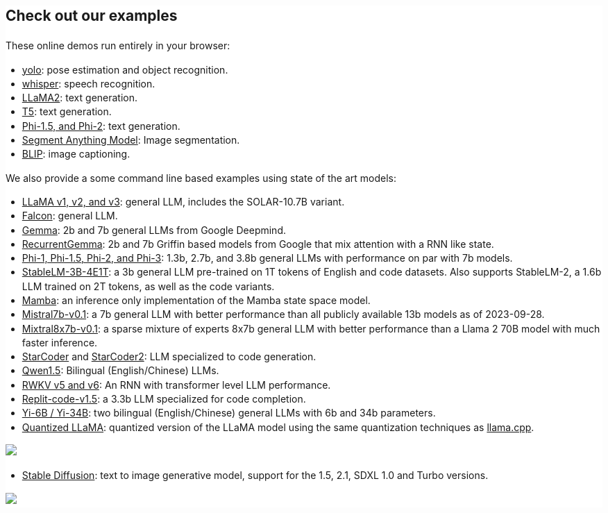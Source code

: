 ## Check out our examples

These online demos run entirely in your browser:
- [yolo](https://huggingface.co/spaces/lmz/candle-yolo): pose estimation and
  object recognition.
- [whisper](https://huggingface.co/spaces/lmz/candle-whisper): speech recognition.
- [LLaMA2](https://huggingface.co/spaces/lmz/candle-llama2): text generation.
- [T5](https://huggingface.co/spaces/radames/Candle-T5-Generation-Wasm): text generation.
- [Phi-1.5, and Phi-2](https://huggingface.co/spaces/radames/Candle-Phi-1.5-Wasm): text generation.
- [Segment Anything Model](https://huggingface.co/spaces/radames/candle-segment-anything-wasm): Image segmentation.
- [BLIP](https://huggingface.co/spaces/radames/Candle-BLIP-Image-Captioning): image captioning.

We also provide a some command line based examples using state of the art models:

- [LLaMA v1, v2, and v3](./candle-examples/examples/llama/): general LLM, includes
  the SOLAR-10.7B variant.
- [Falcon](./candle-examples/examples/falcon/): general LLM.
- [Gemma](./candle-examples/examples/gemma/): 2b and 7b general LLMs from Google Deepmind.
- [RecurrentGemma](./candle-examples/examples/recurrent-gemma/): 2b and 7b
  Griffin based models from Google that mix attention with a RNN like state.
- [Phi-1, Phi-1.5, Phi-2, and Phi-3](./candle-examples/examples/phi/): 1.3b,
  2.7b, and 3.8b general LLMs with performance on par with 7b models.
- [StableLM-3B-4E1T](./candle-examples/examples/stable-lm/): a 3b general LLM
  pre-trained on 1T tokens of English and code datasets. Also supports
  StableLM-2, a 1.6b LLM trained on 2T tokens, as well as the code variants.
- [Mamba](./candle-examples/examples/mamba/): an inference only
  implementation of the Mamba state space model.
- [Mistral7b-v0.1](./candle-examples/examples/mistral/): a 7b general LLM with
  better performance than all publicly available 13b models as of 2023-09-28.
- [Mixtral8x7b-v0.1](./candle-examples/examples/mixtral/): a sparse mixture of
  experts 8x7b general LLM with better performance than a Llama 2 70B model with
  much faster inference.
- [StarCoder](./candle-examples/examples/bigcode/) and
  [StarCoder2](./candle-examples/examples/starcoder2/): LLM specialized to code generation.
- [Qwen1.5](./candle-examples/examples/qwen/): Bilingual (English/Chinese) LLMs.
- [RWKV v5 and v6](./candle-examples/examples/rwkv/): An RNN with transformer level LLM
  performance.
- [Replit-code-v1.5](./candle-examples/examples/replit-code/): a 3.3b LLM specialized for code completion.
- [Yi-6B / Yi-34B](./candle-examples/examples/yi/): two bilingual
  (English/Chinese) general LLMs with 6b and 34b parameters.
- [Quantized LLaMA](./candle-examples/examples/quantized/): quantized version of
  the LLaMA model using the same quantization techniques as
  [llama.cpp](https://github.com/ggerganov/llama.cpp).

<img src="https://github.com/huggingface/candle/raw/main/candle-examples/examples/quantized/assets/aoc.gif" width="600">
  
- [Stable Diffusion](./candle-examples/examples/stable-diffusion/): text to
  image generative model, support for the 1.5, 2.1, SDXL 1.0 and Turbo versions.

<img src="https://github.com/huggingface/candle/raw/main/candle-examples/examples/stable-diffusion/assets/stable-diffusion-xl.jpg" width="200">

